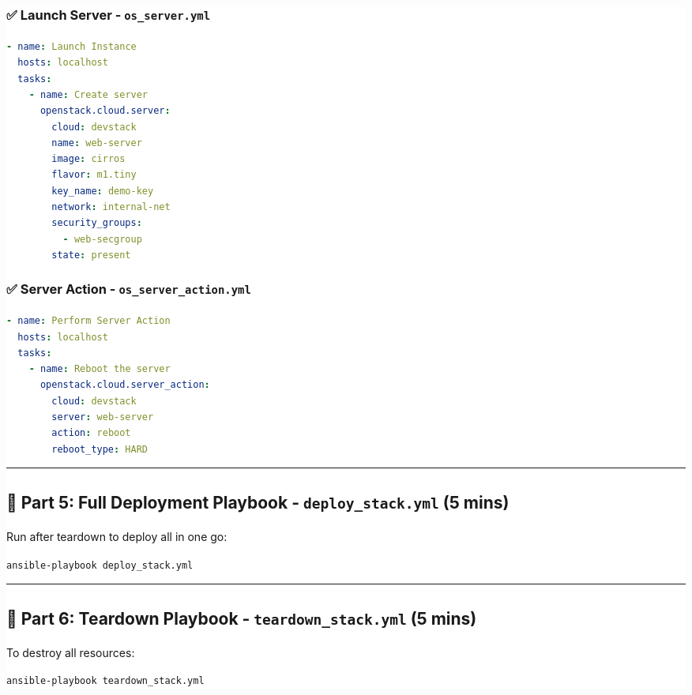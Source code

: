 ### ✅ Launch Server - `os_server.yml`

```yaml
- name: Launch Instance
  hosts: localhost
  tasks:
    - name: Create server
      openstack.cloud.server:
        cloud: devstack
        name: web-server
        image: cirros
        flavor: m1.tiny
        key_name: demo-key
        network: internal-net
        security_groups:
          - web-secgroup
        state: present
```

### ✅ Server Action - `os_server_action.yml`

```yaml
- name: Perform Server Action
  hosts: localhost
  tasks:
    - name: Reboot the server
      openstack.cloud.server_action:
        cloud: devstack
        server: web-server
        action: reboot
        reboot_type: HARD
```

---

## 🚀 Part 5: Full Deployment Playbook - `deploy_stack.yml` (5 mins)

Run after teardown to deploy all in one go:

```bash
ansible-playbook deploy_stack.yml
```

---

## 🧼 Part 6: Teardown Playbook - `teardown_stack.yml` (5 mins)

To destroy all resources:

```bash
ansible-playbook teardown_stack.yml
```
